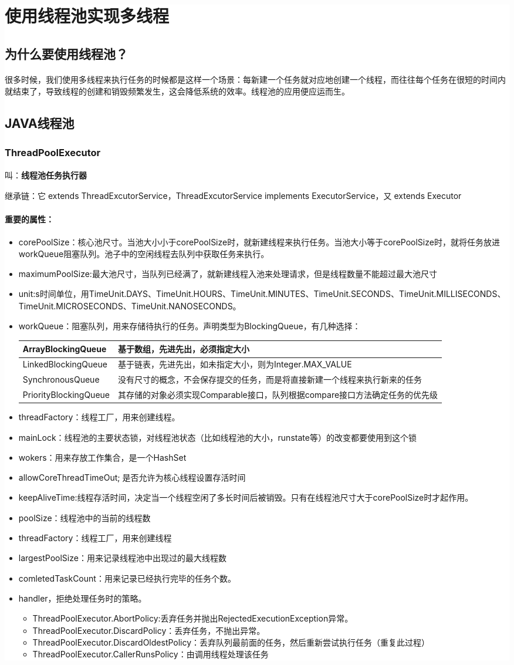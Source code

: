 # 使用线程池实现多线程

## 为什么要使用线程池？

很多时候，我们使用多线程来执行任务的时候都是这样一个场景：每新建一个任务就对应地创建一个线程，而往往每个任务在很短的时间内就结束了，导致线程的创建和销毁频繁发生，这会降低系统的效率。线程池的应用便应运而生。

## JAVA线程池

### ThreadPoolExecutor

叫：**线程池任务执行器**

继承链：它 extends ThreadExcutorService，ThreadExcutorService implements ExecutorService，又 extends Executor

#### 重要的属性：

- corePoolSize：核心池尺寸。当池大小小于corePoolSize时，就新建线程来执行任务。当池大小等于corePoolSize时，就将任务放进workQueue阻塞队列。池子中的空闲线程去队列中获取任务来执行。

- maximumPoolSize:最大池尺寸，当队列已经满了，就新建线程入池来处理请求，但是线程数量不能超过最大池尺寸

- unit:s时间单位，用TimeUnit.DAYS、TimeUnit.HOURS、TimeUnit.MINUTES、TimeUnit.SECONDS、TimeUnit.MILLISECONDS、TimeUnit.MICROSECONDS、TimeUnit.NANOSECONDS。

- workQueue：阻塞队列，用来存储待执行的任务。声明类型为BlockingQueue<Runnable>，有几种选择：

  | ArrayBlockingQueue    | 基于数组，先进先出，必须指定大小                             |
  | --------------------- | ------------------------------------------------------------ |
  | LinkedBlockingQueue   | 基于链表，先进先出，如未指定大小，则为Integer.MAX_VALUE      |
  | SynchronousQueue      | 没有尺寸的概念，不会保存提交的任务，而是将直接新建一个线程来执行新来的任务 |
  | PriorityBlockingQueue | 其存储的对象必须实现Comparable接口，队列根据compare接口方法确定任务的优先级 |

- threadFactory：线程工厂，用来创建线程。

- mainLock：线程池的主要状态锁，对线程池状态（比如线程池的大小，runstate等）的改变都要使用到这个锁

- wokers：用来存放工作集合，是一个HashSet<Worker>

- allowCoreThreadTimeOut;  是否允许为核心线程设置存活时间

- keepAliveTime:线程存活时间，决定当一个线程空闲了多长时间后被销毁。只有在线程池尺寸大于corePoolSize时才起作用。

- poolSize：线程池中的当前的线程数

- threadFactory：线程工厂，用来创建线程

- largestPoolSize：用来记录线程池中出现过的最大线程数

- comletedTaskCount：用来记录已经执行完毕的任务个数。

- handler，拒绝处理任务时的策略。

  - ThreadPoolExecutor.AbortPolicy:丢弃任务并抛出RejectedExecutionException异常。
  - ThreadPoolExecutor.DiscardPolicy：丢弃任务，不抛出异常。
  - ThreadPoolExecutor.DiscardOldestPolicy：丢弃队列最前面的任务，然后重新尝试执行任务（重复此过程）
  - ThreadPoolExecutor.CallerRunsPolicy：由调用线程处理该任务
